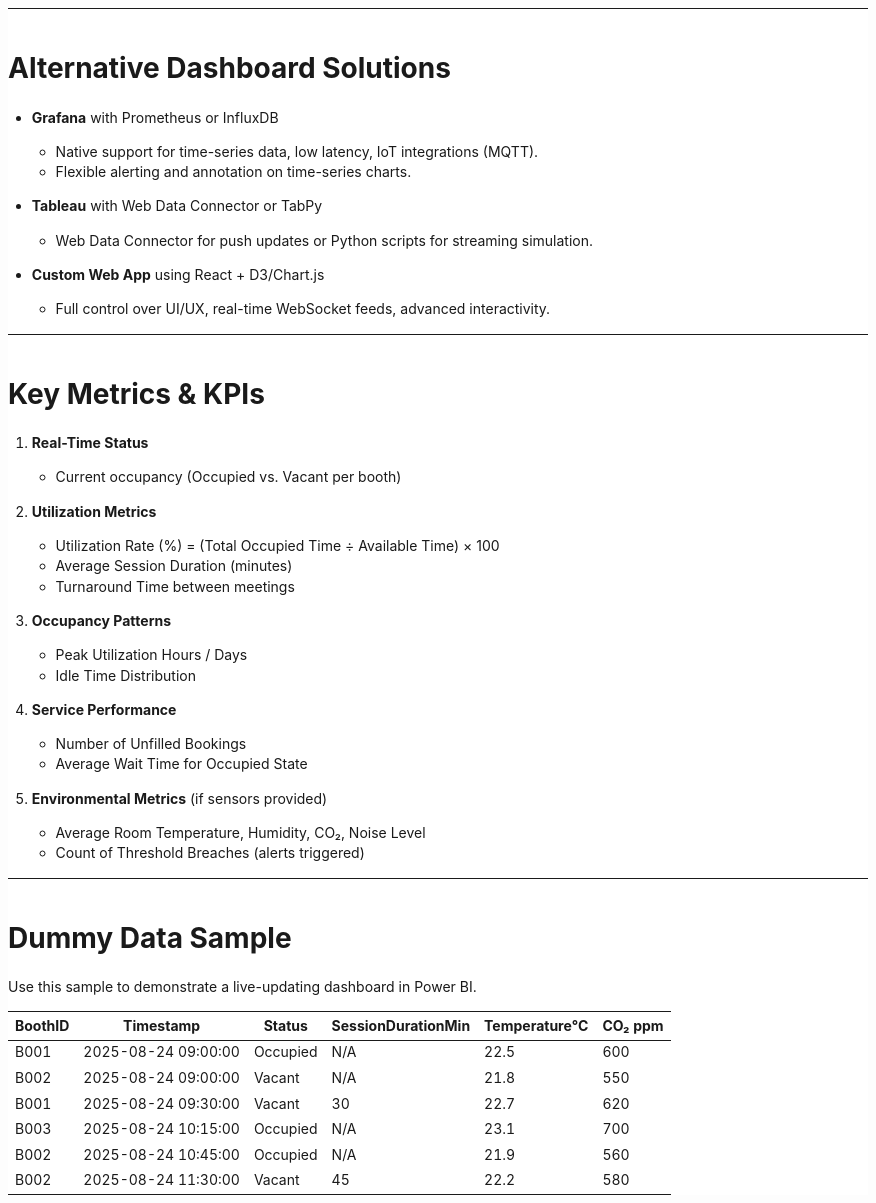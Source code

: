 ***

# Alternative Dashboard Solutions

- **Grafana** with Prometheus or InfluxDB  
  -  Native support for time-series data, low latency, IoT integrations (MQTT).  
  -  Flexible alerting and annotation on time-series charts.  

- **Tableau** with Web Data Connector or TabPy  
  -  Web Data Connector for push updates or Python scripts for streaming simulation.  

- **Custom Web App** using React + D3/Chart.js  
  -  Full control over UI/UX, real-time WebSocket feeds, advanced interactivity.

***

# Key Metrics & KPIs

1. **Real-Time Status**  
   - Current occupancy (Occupied vs. Vacant per booth)  

2. **Utilization Metrics**  
   - Utilization Rate (%) = (Total Occupied Time ÷ Available Time) × 100  
   - Average Session Duration (minutes)  
   - Turnaround Time between meetings  

3. **Occupancy Patterns**  
   - Peak Utilization Hours / Days  
   - Idle Time Distribution  

4. **Service Performance**  
   - Number of Unfilled Bookings  
   - Average Wait Time for Occupied State  

5. **Environmental Metrics** (if sensors provided)  
   - Average Room Temperature, Humidity, CO₂, Noise Level  
   - Count of Threshold Breaches (alerts triggered)

***

# Dummy Data Sample

Use this sample to demonstrate a live-updating dashboard in Power BI.  

| BoothID | Timestamp           | Status   | SessionDurationMin | Temperature°C | CO₂ ppm |
|---------|---------------------|----------|--------------------|---------------|---------|
| B001    | 2025-08-24 09:00:00 | Occupied | N/A                | 22.5          | 600     |
| B002    | 2025-08-24 09:00:00 | Vacant   | N/A                | 21.8          | 550     |
| B001    | 2025-08-24 09:30:00 | Vacant   | 30                 | 22.7          | 620     |
| B003    | 2025-08-24 10:15:00 | Occupied | N/A                | 23.1          | 700     |
| B002    | 2025-08-24 10:45:00 | Occupied | N/A                | 21.9          | 560     |
| B002    | 2025-08-24 11:30:00 | Vacant   | 45                 | 22.2          | 580     |
